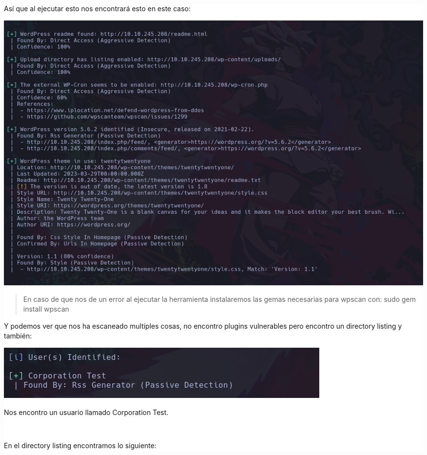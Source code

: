 Así que al ejecutar esto nos encontrará esto en este caso:

![image](/assets/images/Hacking/EnumeracionWeb/wpscan.png)

> En caso de que nos de un error al ejecutar la herramienta instalaremos las gemas necesarias para wpscan con: sudo gem install wpscan

Y podemos ver que nos ha escaneado multiples cosas, no encontro plugins vulnerables pero encontro un directory listing y también:

![image](/assets/images/Hacking/EnumeracionWeb/user.png)

Nos encontro un usuario llamado Corporation Test.

<br>

En el directory listing encontramos lo siguiente:
